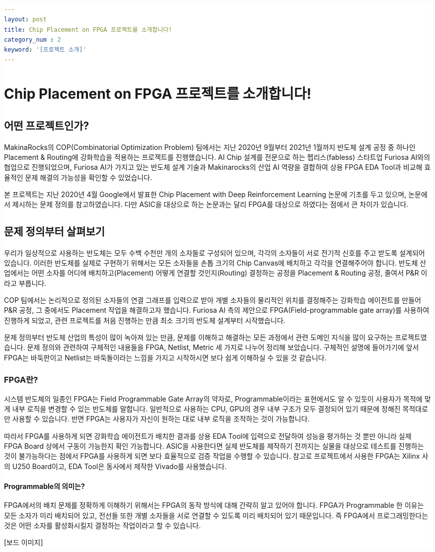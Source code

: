 ```yaml
---
layout: post
title: Chip Placement on FPGA 프로젝트를 소개합니다!
category_num : 2
keyword: '[프로젝트 소개]'
---
```


# Chip Placement on FPGA 프로젝트를 소개합니다!

## 어떤 프로젝트인가?

MakinaRocks의 COP(Combinatorial Optimization Problem) 팀에서는 지난 2020년 9월부터 2021년 1월까지 반도체 설계 공정 중 하나인 Placement & Routing에 강화학습을 적용하는 프로젝트를 진행했습니다. AI Chip 설계를 전문으로 하는 펩리스(fabless) 스타트업 Furiosa AI와의 협업으로 진행되었으며, Furiosa AI가 가지고 있는 반도체 설계 기술과 Makinarocks의 산업 AI 역량을 결합하여 상용 FPGA EDA Tool과 비교해 효율적인 문제 해결의 가능성을 확인할 수 있었습니다. 

본 프로젝트는 지난 2020년 4월 Google에서 발표한 Chip Placement with Deep Reinforcement Learning 논문에 기초를 두고 있으며, 논문에서 제시하는 문제 정의를 참고하였습니다. 다만 ASIC을 대상으로 하는 논문과는 달리 FPGA를 대상으로 하였다는 점에서 큰 차이가 있습니다. 

## 문제 정의부터 살펴보기

우리가 일상적으로 사용하는 반도체는 모두 수백 수천만 개의 소자들로 구성되어 있으며, 각각의 소자들이 서로 전기적 신호를 주고 받도록 설계되어 있습니다. 이러한 반도체를 실제로 구현하기 위해서는 모든 소자들을 손톱 크기의 Chip Canvas에 배치하고 각각을 연결해주어야 합니다. 반도체 산업에서는 어떤 소자를 어디에 배치하고(Placement) 어떻게 연결할 것인지(Routing) 결정하는 공정을 Placement & Routing 공정, 줄여서 P&R 이라고 부릅니다.

COP 팀에서는 논리적으로 정의된 소자들의 연결 그래프를 입력으로 받아 개별 소자들의 물리적인 위치를 결정해주는 강화학습 에이전트를 만들어 P&R 공정, 그 중에서도 Placement 작업을 해결하고자 했습니다. Furiosa AI 측의 제안으로 FPGA(Field-programmable gate array)를 사용하여 진행하게 되었고, 관련 프로젝트를 처음 진행하는 만큼 최소 크기의 반도체 설계부터 시작했습니다.

문제 정의부터 반도체 산업의 특성이 많이 녹아져 있는 만큼, 문제를 이해하고 해결하는 모든 과정에서 관련 도메인 지식을 많이 요구하는 프로젝트였습니다. 문제 정의와 관련하여 구체적인 내용들을 FPGA, Netlist, Metric 세 가지로 나누어 정리해 보았습니다. 구체적인 설명에 들어가기에 앞서 FPGA는 바둑판이고 Netlist는 바둑돌이라는 느낌을 가지고 시작하시면 보다 쉽게 이해하실 수 있을 것 같습니다.

### FPGA란?

시스템 반도체의 일종인 FPGA는 Field Programmable Gate Array의 약자로, Programmable이라는 표현에서도 알 수 있듯이 사용자가 목적에 맞게 내부 로직을 변경할 수 있는 반도체를 말합니다. 일반적으로 사용하는 CPU, GPU의 경우 내부 구조가 모두 결정되어 있기 때문에 정해진 목적대로만 사용할 수 있습니다. 반면 FPGA는 사용자가 자신이 원하는 대로 내부 로직을 조작하는 것이 가능합니다.

따라서 FPGA를 사용하게 되면 강화학습 에이전트가 배치한 결과를 상용 EDA Tool에 입력으로 전달하여 성능을 평가하는 것 뿐만 아니라 실제 FPGA Board 상에서 구동이 가능한지 확인 가능합니다. ASIC을 사용한다면 실제 반도체를 제작하기 전까지는 실물을 대상으로 테스트를 진행하는 것이 불가능하다는 점에서 FPGA를 사용하게 되면 보다 효율적으로 검증 작업을 수행할 수 있습니다. 참고로 프로젝트에서 사용한 FPGA는 Xilinx 사의 U250 Board이고, EDA Tool은 동사에서 제작한 Vivado를 사용했습니다.

#### Programmable의 의미는?

FPGA에서의 배치 문제를 정확하게 이해하기 위해서는 FPGA의 동작 방식에 대해 간략히 알고 있어야 합니다. FPGA가 Programmable 한 이유는 모든 소자가 미리 배치되어 있고, 전선들 또한 개별 소자들을 서로 연결할 수 있도록 미리 배치되어 있기 때문입니다. 즉 FPGA에서 프로그래밍한다는 것은 어떤 소자를 활성화시킬지 결정하는 작업이라고 할 수 있습니다.

[보드 이미지]
